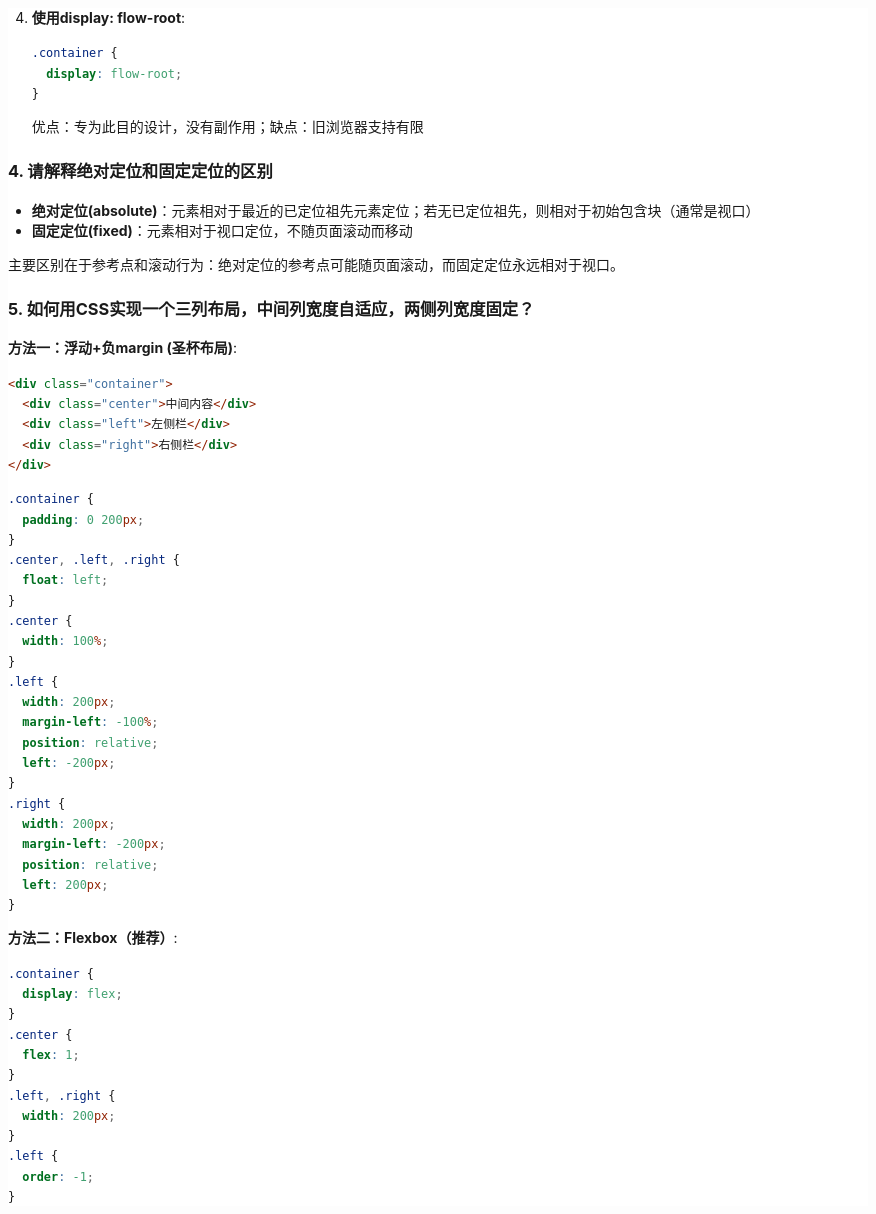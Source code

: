 4. **使用display: flow-root**:
   ```css
   .container {
     display: flow-root;
   }
   ```
   优点：专为此目的设计，没有副作用；缺点：旧浏览器支持有限

### 4. 请解释绝对定位和固定定位的区别

- **绝对定位(absolute)**：元素相对于最近的已定位祖先元素定位；若无已定位祖先，则相对于初始包含块（通常是视口）
- **固定定位(fixed)**：元素相对于视口定位，不随页面滚动而移动

主要区别在于参考点和滚动行为：绝对定位的参考点可能随页面滚动，而固定定位永远相对于视口。

### 5. 如何用CSS实现一个三列布局，中间列宽度自适应，两侧列宽度固定？

**方法一：浮动+负margin (圣杯布局)**:
```html
<div class="container">
  <div class="center">中间内容</div>
  <div class="left">左侧栏</div>
  <div class="right">右侧栏</div>
</div>
```

```css
.container {
  padding: 0 200px;
}
.center, .left, .right {
  float: left;
}
.center {
  width: 100%;
}
.left {
  width: 200px;
  margin-left: -100%;
  position: relative;
  left: -200px;
}
.right {
  width: 200px;
  margin-left: -200px;
  position: relative;
  left: 200px;
}
```

**方法二：Flexbox（推荐）**:
```css
.container {
  display: flex;
}
.center {
  flex: 1;
}
.left, .right {
  width: 200px;
}
.left {
  order: -1;
}
```
